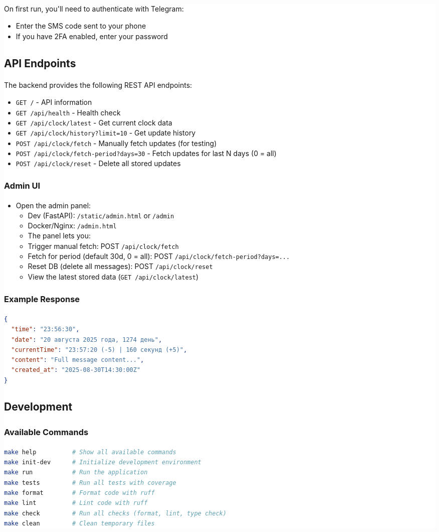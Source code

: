 On first run, you'll need to authenticate with Telegram:
- Enter the SMS code sent to your phone
- If you have 2FA enabled, enter your password

## API Endpoints

The backend provides the following REST API endpoints:

- `GET /` - API information
- `GET /api/health` - Health check
- `GET /api/clock/latest` - Get current clock data
- `GET /api/clock/history?limit=10` - Get update history
- `POST /api/clock/fetch` - Manually fetch updates (for testing)
- `POST /api/clock/fetch-period?days=30` - Fetch updates for last N days (0 = all)
- `POST /api/clock/reset` - Delete all stored updates

### Admin UI

- Open the admin panel:
  - Dev (FastAPI): `/static/admin.html` or `/admin`
  - Docker/Nginx: `/admin.html`
  - The panel lets you:
  - Trigger manual fetch: POST `/api/clock/fetch`
  - Fetch for period (default 30d, 0 = all): POST `/api/clock/fetch-period?days=...`
  - Reset DB (delete all messages): POST `/api/clock/reset`
  - View the latest stored data (`GET /api/clock/latest`)

### Example Response

```json
{
  "time": "23:56:30",
  "date": "20 августа 2025 года, 1274 день", 
  "currentTime": "23:57:20 (-5) | 160 секунд (+5)",
  "content": "Full message content...",
  "created_at": "2025-08-30T14:30:00Z"
}
```

## Development

### Available Commands

```bash
make help          # Show all available commands
make init-dev      # Initialize development environment  
make run           # Run the application
make tests         # Run all tests with coverage
make format        # Format code with ruff
make lint          # Lint code with ruff  
make check         # Run all checks (format, lint, type check)
make clean         # Clean temporary files
```
